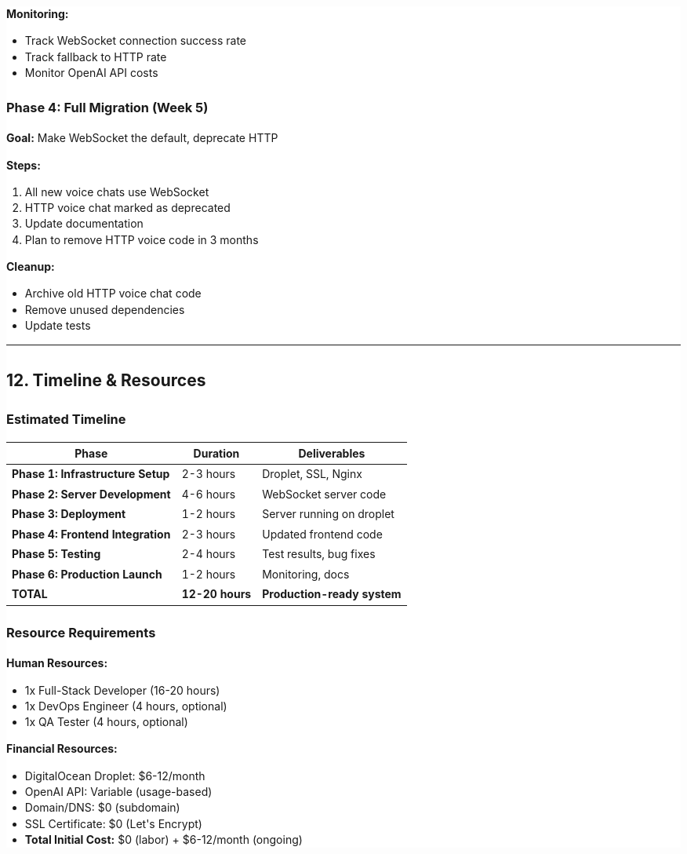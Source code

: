 **Monitoring:**
- Track WebSocket connection success rate
- Track fallback to HTTP rate
- Monitor OpenAI API costs

### Phase 4: Full Migration (Week 5)

**Goal:** Make WebSocket the default, deprecate HTTP

**Steps:**
1. All new voice chats use WebSocket
2. HTTP voice chat marked as deprecated
3. Update documentation
4. Plan to remove HTTP voice code in 3 months

**Cleanup:**
- Archive old HTTP voice chat code
- Remove unused dependencies
- Update tests

---

## 12. Timeline & Resources

### Estimated Timeline

| Phase | Duration | Deliverables |
|-------|----------|--------------|
| **Phase 1: Infrastructure Setup** | 2-3 hours | Droplet, SSL, Nginx |
| **Phase 2: Server Development** | 4-6 hours | WebSocket server code |
| **Phase 3: Deployment** | 1-2 hours | Server running on droplet |
| **Phase 4: Frontend Integration** | 2-3 hours | Updated frontend code |
| **Phase 5: Testing** | 2-4 hours | Test results, bug fixes |
| **Phase 6: Production Launch** | 1-2 hours | Monitoring, docs |
| **TOTAL** | **12-20 hours** | **Production-ready system** |

### Resource Requirements

**Human Resources:**
- 1x Full-Stack Developer (16-20 hours)
- 1x DevOps Engineer (4 hours, optional)
- 1x QA Tester (4 hours, optional)

**Financial Resources:**
- DigitalOcean Droplet: $6-12/month
- OpenAI API: Variable (usage-based)
- Domain/DNS: $0 (subdomain)
- SSL Certificate: $0 (Let's Encrypt)
- **Total Initial Cost:** $0 (labor) + $6-12/month (ongoing)
